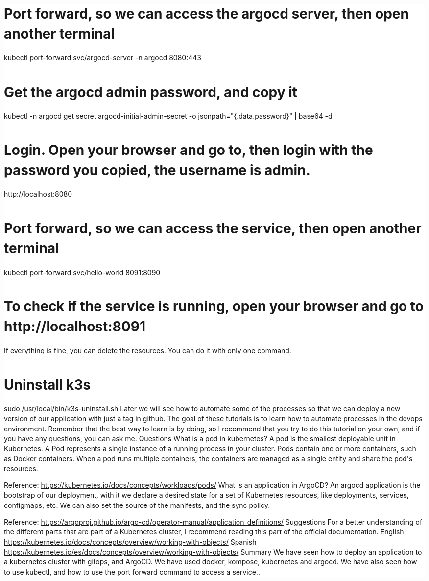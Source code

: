 
# Port forward, so we can access the argocd server, then open another terminal
kubectl port-forward svc/argocd-server -n argocd 8080:443

# Get the argocd admin password, and copy it
kubectl -n argocd get secret argocd-initial-admin-secret -o jsonpath="{.data.password}" | base64 -d

# Login. Open your browser and go to, then login with the password you copied, the username is admin.
http://localhost:8080
# Port forward, so we can access the service, then open another terminal
kubectl port-forward svc/hello-world  8091:8090

# To check if the service is running, open your browser and go to http://localhost:8091
If everything is fine, you can delete the resources. You can do it with only one command.
# Uninstall k3s
sudo /usr/local/bin/k3s-uninstall.sh
Later we will see how to automate some of the processes so that we can deploy a new version of our application with just a tag in github.
The goal of these tutorials is to learn how to automate processes in the devops environment.
Remember that the best way to learn is by doing, so I recommend that you try to do this tutorial on your own, and if you have any questions, you can ask me.
Questions
What is a pod in kubernetes?
A pod is the smallest deployable unit in Kubernetes. A Pod represents a single instance of a running process in your cluster. Pods contain one or more containers, such as Docker containers. When a pod runs multiple containers, the containers are managed as a single entity and share the pod's resources.

Reference: https://kubernetes.io/docs/concepts/workloads/pods/
What is an application in ArgoCD?
An argocd application is the bootstrap of our deployment, with it we declare a desired state for a set of Kubernetes resources, like deployments, services, configmaps, etc. We can also set the source of the manifests, and the sync policy.

Reference: https://argoproj.github.io/argo-cd/operator-manual/application_definitions/
Suggestions
For a better understanding of the different parts that are part of a Kubernetes cluster, I recommend reading this part of the official documentation.
English https://kubernetes.io/docs/concepts/overview/working-with-objects/
Spanish https://kubernetes.io/es/docs/concepts/overview/working-with-objects/
Summary
We have seen how to deploy an application to a kubernetes cluster with gitops, and ArgoCD. We have used docker, kompose, kubernetes and argocd. We have also seen how to use kubectl, and how to use the port forward command to access a service..
